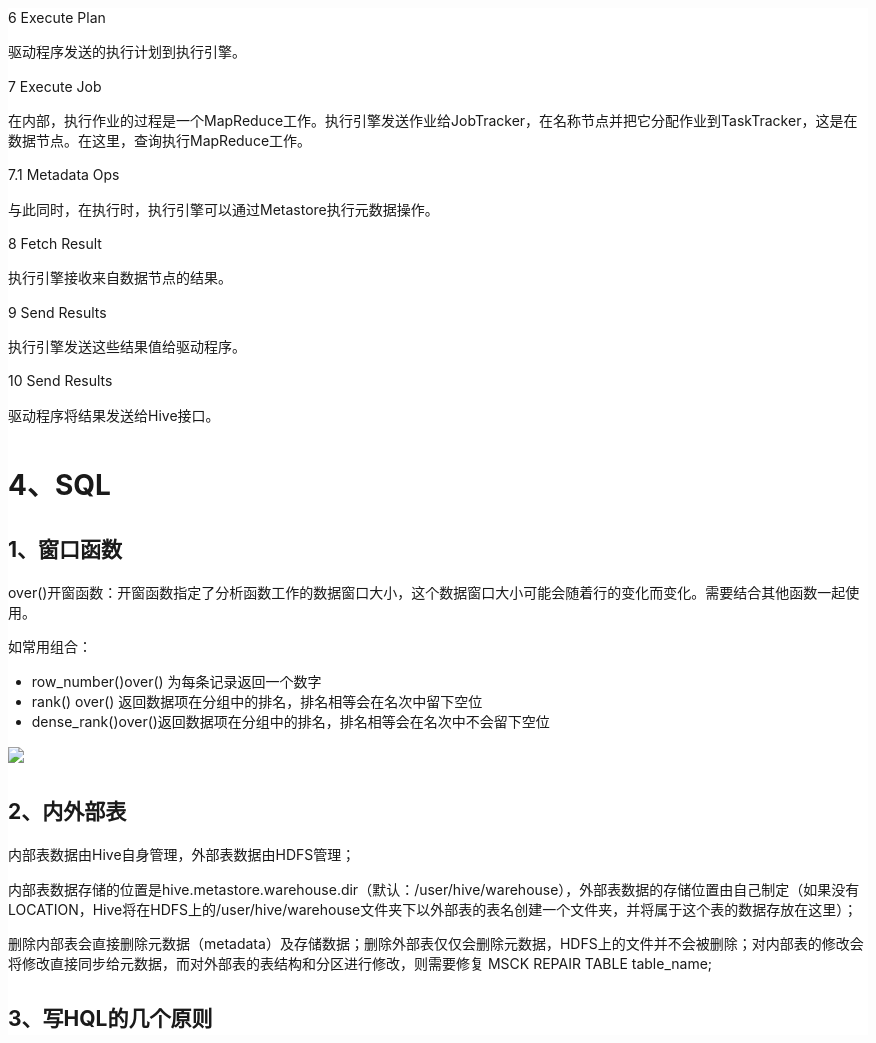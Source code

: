 6 Execute Plan

驱动程序发送的执行计划到执行引擎。

7 Execute Job

在内部，执行作业的过程是一个MapReduce工作。执行引擎发送作业给JobTracker，在名称节点并把它分配作业到TaskTracker，这是在数据节点。在这里，查询执行MapReduce工作。

7.1 Metadata Ops

与此同时，在执行时，执行引擎可以通过Metastore执行元数据操作。

8 Fetch Result

执行引擎接收来自数据节点的结果。

9 Send Results

执行引擎发送这些结果值给驱动程序。

10 Send Results

驱动程序将结果发送给Hive接口。

# 4、SQL

## 1、窗口函数

over()开窗函数：开窗函数指定了分析函数工作的数据窗口大小，这个数据窗口大小可能会随着行的变化而变化。需要结合其他函数一起使用。

如常用组合：
- row_number()over() 为每条记录返回一个数字
- rank() over()   返回数据项在分组中的排名，排名相等会在名次中留下空位
- dense_rank()over()返回数据项在分组中的排名，排名相等会在名次中不会留下空位

![](../../pic/2020-05-02-15-56-41.png)












## 2、内外部表

内部表数据由Hive自身管理，外部表数据由HDFS管理；

内部表数据存储的位置是hive.metastore.warehouse.dir（默认：/user/hive/warehouse），外部表数据的存储位置由自己制定（如果没有LOCATION，Hive将在HDFS上的/user/hive/warehouse文件夹下以外部表的表名创建一个文件夹，并将属于这个表的数据存放在这里）；

删除内部表会直接删除元数据（metadata）及存储数据；删除外部表仅仅会删除元数据，HDFS上的文件并不会被删除；对内部表的修改会将修改直接同步给元数据，而对外部表的表结构和分区进行修改，则需要修复 MSCK REPAIR TABLE table_name;


## 3、写HQL的几个原则
